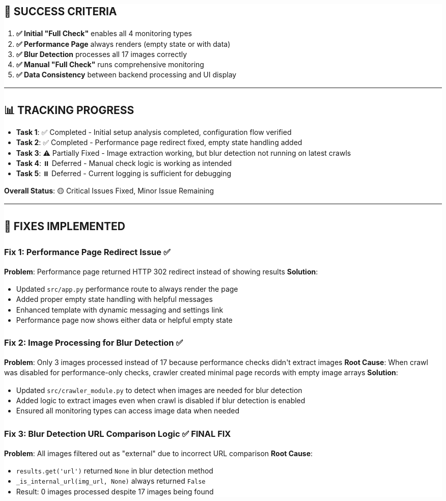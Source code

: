 
## 🎯 **SUCCESS CRITERIA**

1. **✅ Initial "Full Check"** enables all 4 monitoring types
2. **✅ Performance Page** always renders (empty state or with data)
3. **✅ Blur Detection** processes all 17 images correctly  
4. **✅ Manual "Full Check"** runs comprehensive monitoring
5. **✅ Data Consistency** between backend processing and UI display

---

## 📊 **TRACKING PROGRESS**

- **Task 1**: ✅ Completed - Initial setup analysis completed, configuration flow verified
- **Task 2**: ✅ Completed - Performance page redirect fixed, empty state handling added  
- **Task 3**: ⚠️ Partially Fixed - Image extraction working, but blur detection not running on latest crawls
- **Task 4**: ⏸️ Deferred - Manual check logic is working as intended
- **Task 5**: ⏸️ Deferred - Current logging is sufficient for debugging

**Overall Status**: 🟡 Critical Issues Fixed, Minor Issue Remaining

---

## 🔧 **FIXES IMPLEMENTED**

### **Fix 1: Performance Page Redirect Issue** ✅
**Problem**: Performance page returned HTTP 302 redirect instead of showing results
**Solution**: 
- Updated `src/app.py` performance route to always render the page
- Added proper empty state handling with helpful messages
- Enhanced template with dynamic messaging and settings link
- Performance page now shows either data or helpful empty state

### **Fix 2: Image Processing for Blur Detection** ✅  
**Problem**: Only 3 images processed instead of 17 because performance checks didn't extract images
**Root Cause**: When crawl was disabled for performance-only checks, crawler created minimal page records with empty image arrays
**Solution**:
- Updated `src/crawler_module.py` to detect when images are needed for blur detection
- Added logic to extract images even when crawl is disabled if blur detection is enabled
- Ensured all monitoring types can access image data when needed

### **Fix 3: Blur Detection URL Comparison Logic** ✅ **FINAL FIX**
**Problem**: All images filtered out as "external" due to incorrect URL comparison
**Root Cause**: 
- `results.get('url')` returned `None` in blur detection method
- `_is_internal_url(img_url, None)` always returned `False`
- Result: 0 images processed despite 17 images being found
